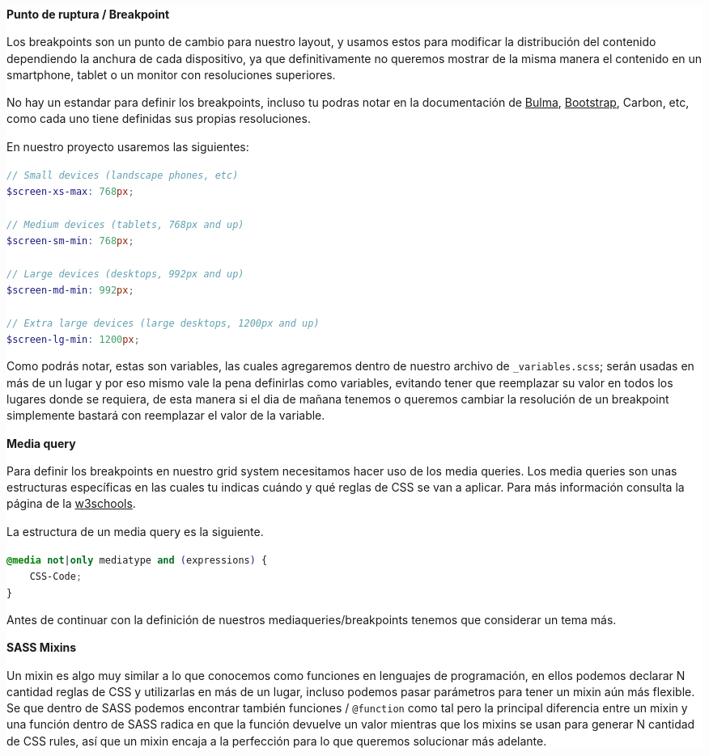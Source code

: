 **Punto de ruptura / Breakpoint**

Los breakpoints son un punto de cambio para nuestro layout, y usamos estos para modificar la distribución del contenido dependiendo la anchura de cada dispositivo, ya que definitivamente no queremos mostrar de la misma manera el contenido en un smartphone, tablet o un monitor con resoluciones superiores.

No hay un estandar para definir los breakpoints, incluso tu podras notar en la documentación de [Bulma](https://bulma.io/documentation/overview/responsiveness/#breakpoints), [Bootstrap](https://getbootstrap.com/docs/4.1/layout/overview/#responsive-breakpoints), Carbon, etc, como cada uno tiene definidas sus propias resoluciones.

En nuestro proyecto usaremos las siguientes:

```scss
// Small devices (landscape phones, etc)
$screen-xs-max: 768px;

// Medium devices (tablets, 768px and up)
$screen-sm-min: 768px;

// Large devices (desktops, 992px and up)
$screen-md-min: 992px;

// Extra large devices (large desktops, 1200px and up)
$screen-lg-min: 1200px;
```

Como podrás notar, estas son variables, las cuales agregaremos dentro de nuestro archivo de `_variables.scss`; serán usadas en más de un lugar y por eso mismo vale la pena definirlas como variables, evitando tener que reemplazar su valor en todos los lugares donde se requiera, de esta manera si el dia de mañana tenemos o queremos cambiar la resolución de un breakpoint simplemente bastará con reemplazar el valor de la variable.

**Media query**

Para definir los breakpoints en nuestro grid system necesitamos hacer uso de los media queries. Los media queries son unas estructuras específicas en las cuales tu indicas cuándo y qué reglas de CSS se van a aplicar. Para más información consulta la página de la [w3schools](https://www.w3schools.com/css/css3_mediaqueries.asp).

La estructura de un media query es la siguiente.

```scss
@media not|only mediatype and (expressions) {
    CSS-Code;
}
```

Antes de continuar con la definición de nuestros mediaqueries/breakpoints tenemos que considerar un tema más.

**SASS Mixins**

Un mixin es algo muy similar a lo que conocemos como funciones en lenguajes de programación, en ellos podemos declarar N cantidad reglas de CSS y utilizarlas en más de un lugar, incluso podemos pasar parámetros para tener un mixin aún más flexible. Se que dentro de SASS podemos encontrar también funciones / `@function` como tal pero la principal diferencia entre un mixin y una función dentro de SASS radica en que la función devuelve un valor mientras que los mixins se usan para generar N cantidad de CSS rules, así que un mixin encaja a la perfección para lo que queremos solucionar más adelante.
